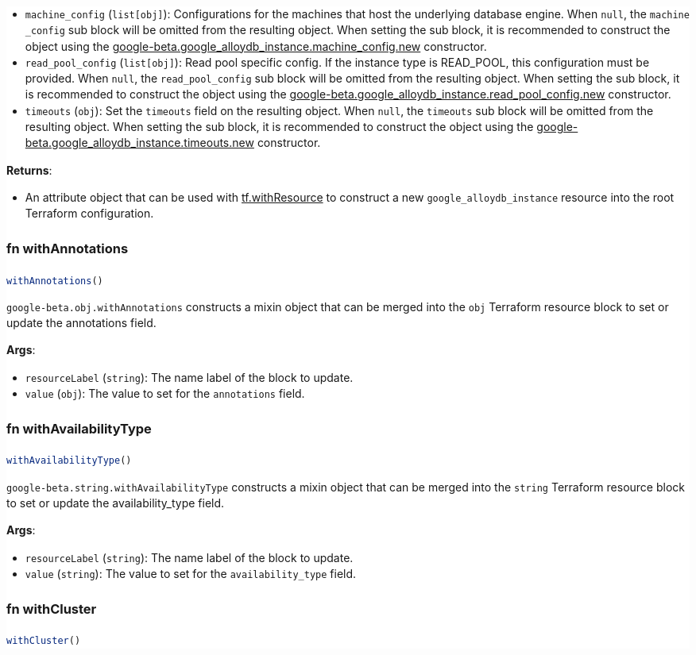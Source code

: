   - `machine_config` (`list[obj]`): Configurations for the machines that host the underlying database engine. When `null`, the `machine_config` sub block will be omitted from the resulting object. When setting the sub block, it is recommended to construct the object using the [google-beta.google_alloydb_instance.machine_config.new](#fn-machine_confignew) constructor.
  - `read_pool_config` (`list[obj]`): Read pool specific config. If the instance type is READ_POOL, this configuration must be provided. When `null`, the `read_pool_config` sub block will be omitted from the resulting object. When setting the sub block, it is recommended to construct the object using the [google-beta.google_alloydb_instance.read_pool_config.new](#fn-read_pool_confignew) constructor.
  - `timeouts` (`obj`): Set the `timeouts` field on the resulting object. When `null`, the `timeouts` sub block will be omitted from the resulting object. When setting the sub block, it is recommended to construct the object using the [google-beta.google_alloydb_instance.timeouts.new](#fn-timeoutsnew) constructor.

**Returns**:
  - An attribute object that can be used with [tf.withResource](https://github.com/tf-libsonnet/core/tree/main/docs#fn-withresource) to construct a new `google_alloydb_instance` resource into the root Terraform configuration.


### fn withAnnotations

```ts
withAnnotations()
```

`google-beta.obj.withAnnotations` constructs a mixin object that can be merged into the `obj`
Terraform resource block to set or update the annotations field.



**Args**:
  - `resourceLabel` (`string`): The name label of the block to update.
  - `value` (`obj`): The value to set for the `annotations` field.


### fn withAvailabilityType

```ts
withAvailabilityType()
```

`google-beta.string.withAvailabilityType` constructs a mixin object that can be merged into the `string`
Terraform resource block to set or update the availability_type field.



**Args**:
  - `resourceLabel` (`string`): The name label of the block to update.
  - `value` (`string`): The value to set for the `availability_type` field.


### fn withCluster

```ts
withCluster()
```
